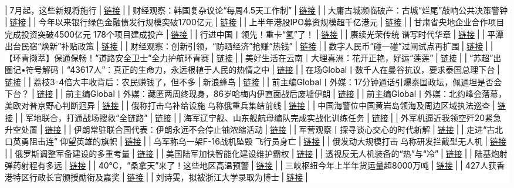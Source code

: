 | 7月起，这些新规将施行 | [链接](https://k.sina.com.cn/article_5044281310_12ca99fde02002dzrw.html?from=news&subch=onews) |
| 财经观察：韩国复杂议论“每周4.5天工作制” | [链接](https://k.sina.com.cn/article_1686546714_6486a91a02002v3n6.html?from=news&subch=onews) |
| 大庸古城濒临破产：古城“烂尾”敲响公共决策警钟 | [链接](https://k.sina.com.cn/article_5044281310_12ca99fde02002dzse.html?from=news&subch=onews) |
| 今年以来银行绿色金融债发行规模突破1700亿元 | [链接](https://finance.sina.com.cn/stock/roll/2025-07-01/doc-infcwqyf6105673.shtml) |
| 上半年港股IPO募资规模超千亿港元 | [链接](https://finance.sina.com.cn/stock/relnews/cn/2025-07-01/doc-infcwqxy9543731.shtml) |
| 甘肃省央地企业合作项目完成投资突破4500亿元 178个项目建成投产 | [链接](https://news.sina.com.cn/zx/gj/2025-06-30/doc-infcwekk4308977.shtml) |
| 行进中国丨领先！重卡“氢”了！ | [链接](https://news.sina.com.cn/zx/gj/2025-06-30/doc-infcvyan4368460.shtml) |
| 赓续光荣传统 谱写时代华章 | [链接](https://news.sina.com.cn/zx/gj/2025-06-30/doc-infcvpnt6543951.shtml) |
| 平潭出台民宿“焕新”补贴政策 | [链接](https://news.sina.com.cn/zx/gj/2025-06-30/doc-infcvyak7590673.shtml) |
| 财经观察：创新引领，“防晒经济”抢赚“热钱” | [链接](https://news.sina.com.cn/zx/gj/2025-06-30/doc-infcvpnq7741278.shtml) |
| 数字人民币“碰一碰”过闸试点再扩围 | [链接](https://news.sina.com.cn/zx/gj/2025-06-30/doc-infcwekm6290117.shtml) |
| 【环青撷萃】保通保畅！“道路安全卫士”全力护航环青赛 | [链接](https://news.sina.com.cn/zx/gj/2025-06-30/doc-infcvpnn9985057.shtml) |
| 美好生活在云南｜大理喜洲：花开正艳，好运“莲莲” | [链接](https://news.sina.com.cn/zx/gj/2025-06-30/doc-infcviev6637196.shtml) |
| “苏超”出圈记•符号解码｜“43617人”：真正的生命力，永远根植于人民的热情之中 | [链接](https://news.sina.com.cn/zx/gj/2025-06-30/doc-infcvyak7591627.shtml) |
| 在场Global丨数千人在曼谷抗议，要求泰国总理下台 | [链接](https://k.sina.com.cn/article_5625245150_14f4a6dde00100zzxc.html?from=news) |
| 荔枝3-4倍大丰收背后：农民赚钱了，但不多 \| 新浪蜂鸟 | [链接](https://k.sina.com.cn/article_7732457677_1cce3f0cd01901evtm.html?from=news&subch=onews) |
| 前主编Global丨外媒：17分钟通话引爆泰国政坛，佩通坦是否会下台？ | [链接](https://k.sina.com.cn/article_6723451236_190bfb9640010189s4.html?from=news) |
| 前主编Global丨外媒：藏匿两周终现身，86岁哈梅内伊直面战后废墟伊朗 | [链接](https://k.sina.com.cn/article_6723451236_190bfb9640010189bg.html?from=news) |
| 前主编Global丨外媒：北约峰会落幕，美欧对普京野心判断迥异 | [链接](https://k.sina.com.cn/article_6723451236_190bfb96400101897s.html?from=news) |
| 俄称打击乌补给设施 乌称俄重兵集结前线 | [链接](https://mil.news.sina.com.cn/zonghe/2025-07-01/doc-infcxncv5685040.shtml) |
| 中国海警位中国黄岩岛领海及周边区域执法巡查 | [链接](https://news.sina.com.cn/c/2025-06-30/doc-infcwqxy9524074.shtml) |
| 军地联合，打通战场搜救“全链路” | [链接](https://mil.news.sina.com.cn/zonghe/2025-06-30/doc-infcwekm6276227.shtml) |
| 海军辽宁舰、山东舰航母编队完成实战化训练任务 | [链接](https://news.sina.com.cn/c/2025-06-30/doc-infcvyak7590356.shtml) |
| 外军机逼近我领空歼20紧急升空处置 | [链接](https://mil.news.sina.com.cn/zonghe/2025-06-30/doc-infcvtuk9877092.shtml) |
| 伊朗常驻联合国代表：伊朗永远不会停止铀浓缩活动 | [链接](https://mil.news.sina.com.cn/zonghe/2025-06-30/doc-infcvtur6428327.shtml) |
| 军营观察丨探寻谈心交心的时代新解 | [链接](https://mil.news.sina.com.cn/zonghe/2025-06-30/doc-infcvpnn9955934.shtml) |
| 走进“古北口英勇阻击连” 仰望英雄的旗帜 | [链接](https://mil.news.sina.com.cn/zonghe/2025-06-30/doc-infcvpnn9955683.shtml) |
| 乌军称乌一架F-16战机坠毁 飞行员身亡 | [链接](https://mil.news.sina.com.cn/zonghe/2025-06-30/doc-infcviev6613421.shtml) |
| 俄发动大规模打击 乌称研发拦截型无人机 | [链接](https://mil.news.sina.com.cn/zonghe/2025-06-30/doc-infcvier0052888.shtml) |
| 俄罗斯调整军备建设的多重考量 | [链接](https://mil.news.sina.com.cn/zonghe/2025-06-30/doc-infcviev6569857.shtml) |
| 美国陆军加快智能化建设维护霸权 | [链接](https://mil.news.sina.com.cn/zonghe/2025-06-30/doc-infcviev6569979.shtml) |
| 透视反无人机装备的“热”与“冷” | [链接](https://mil.news.sina.com.cn/zonghe/2025-06-30/doc-infcviev6570432.shtml) |
| 陆基炮射弹药射程有多远 | [链接](https://mil.news.sina.com.cn/zonghe/2025-06-30/doc-infcvieu4542728.shtml) |
| 40℃，“桑拿天”来了！这些地区高温预警 | [链接](https://news.sina.com.cn/c/2025-07-01/doc-infcxncq9086877.shtml) |
| 三峡枢纽今年上半年货运量超8000万吨 | [链接](https://news.sina.com.cn/c/2025-07-01/doc-infcxncs6875588.shtml) |
| 427人获香港特区行政长官颁授勋衔及嘉奖 | [链接](https://news.sina.com.cn/c/2025-07-01/doc-infcwvhc5984101.shtml) |
| 刘诗雯，拟被浙江大学录取为博士 | [链接](https://news.sina.com.cn/c/2025-06-30/doc-infcwksa9647487.shtml) |